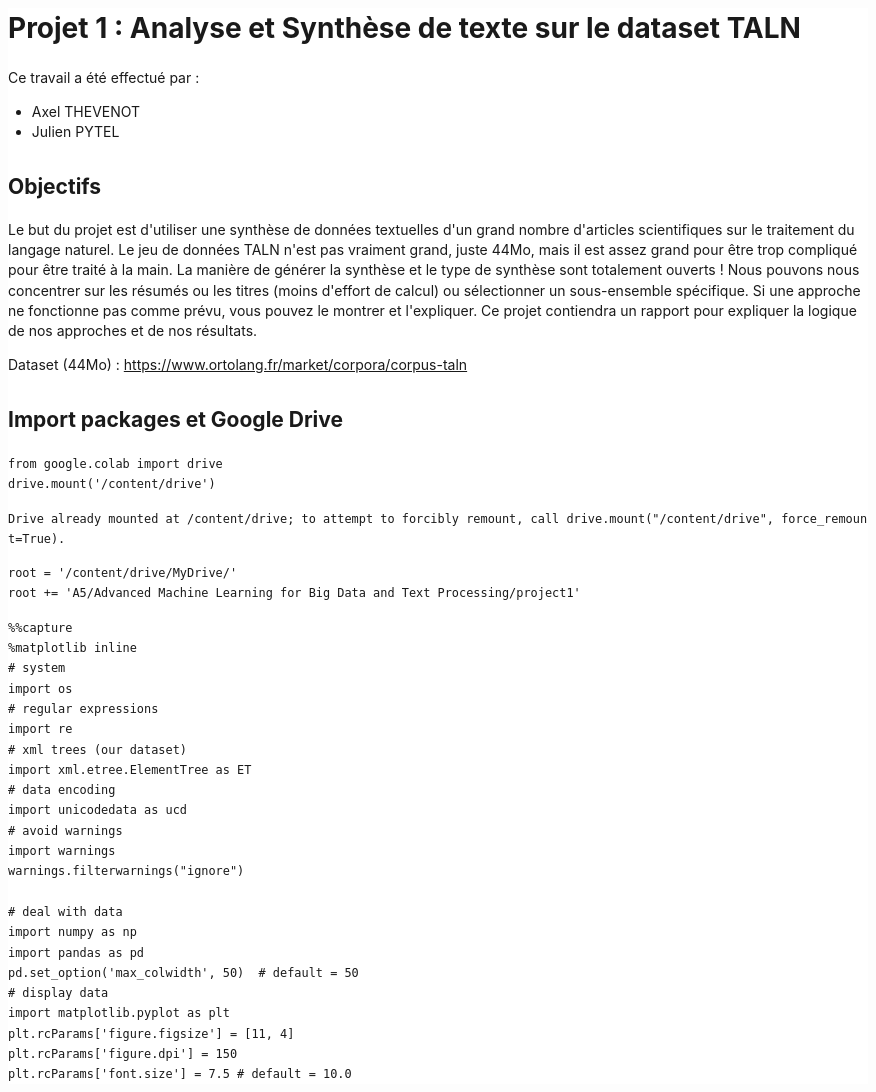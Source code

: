 
# Projet 1 :  Analyse et Synthèse de texte sur le dataset TALN

Ce travail a été effectué par :


*   Axel THEVENOT
*   Julien PYTEL


## Objectifs

Le but du projet est d'utiliser une synthèse de données textuelles d'un grand nombre d'articles scientifiques sur le traitement du langage naturel.
Le jeu de données TALN n'est pas vraiment grand, juste 44Mo, mais il est assez grand pour être trop compliqué pour être traité à la main. 
La manière de générer la synthèse et le type de synthèse sont totalement ouverts ! 
Nous pouvons nous concentrer sur les résumés ou les titres (moins d'effort de calcul) ou sélectionner un sous-ensemble spécifique. 
Si une approche ne fonctionne pas comme prévu, vous pouvez le montrer et l'expliquer. 
Ce projet contiendra un rapport pour expliquer la logique de nos approches et de nos résultats.

Dataset (44Mo) : https://www.ortolang.fr/market/corpora/corpus-taln

## Import packages et Google Drive


```
from google.colab import drive
drive.mount('/content/drive')
```

    Drive already mounted at /content/drive; to attempt to forcibly remount, call drive.mount("/content/drive", force_remount=True).



```
root = '/content/drive/MyDrive/'
root += 'A5/Advanced Machine Learning for Big Data and Text Processing/project1'
```


```
%%capture
%matplotlib inline
# system
import os
# regular expressions
import re
# xml trees (our dataset)
import xml.etree.ElementTree as ET
# data encoding
import unicodedata as ucd
# avoid warnings
import warnings
warnings.filterwarnings("ignore")

# deal with data
import numpy as np
import pandas as pd
pd.set_option('max_colwidth', 50)  # default = 50
# display data
import matplotlib.pyplot as plt
plt.rcParams['figure.figsize'] = [11, 4]
plt.rcParams['figure.dpi'] = 150
plt.rcParams['font.size'] = 7.5 # default = 10.0
```